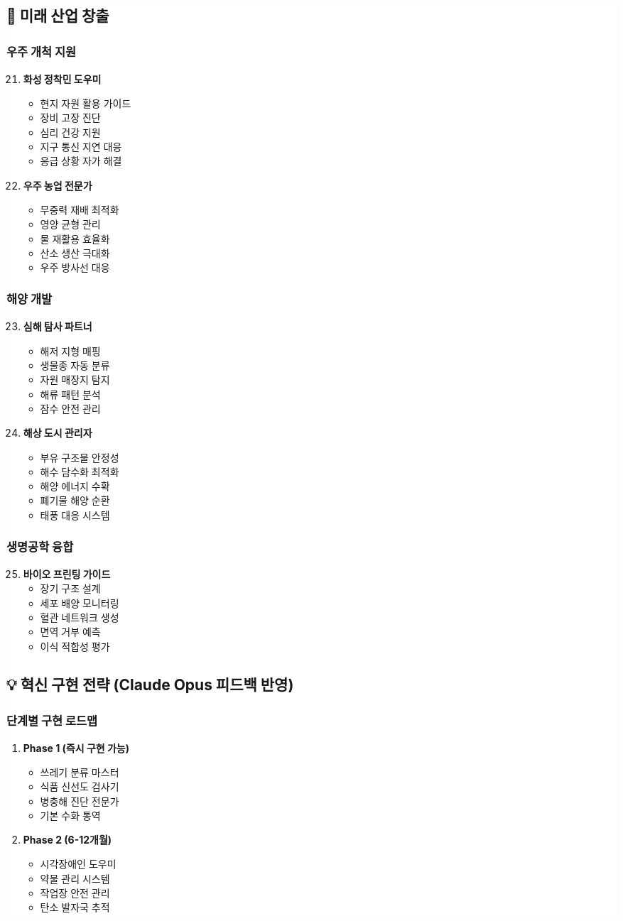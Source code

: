 ## 🚀 미래 산업 창출

### 우주 개척 지원
21. **화성 정착민 도우미**
    - 현지 자원 활용 가이드
    - 장비 고장 진단
    - 심리 건강 지원
    - 지구 통신 지연 대응
    - 응급 상황 자가 해결

22. **우주 농업 전문가**
    - 무중력 재배 최적화
    - 영양 균형 관리
    - 물 재활용 효율화
    - 산소 생산 극대화
    - 우주 방사선 대응

### 해양 개발
23. **심해 탐사 파트너**
    - 해저 지형 매핑
    - 생물종 자동 분류
    - 자원 매장지 탐지
    - 해류 패턴 분석
    - 잠수 안전 관리

24. **해상 도시 관리자**
    - 부유 구조물 안정성
    - 해수 담수화 최적화
    - 해양 에너지 수확
    - 폐기물 해양 순환
    - 태풍 대응 시스템

### 생명공학 융합
25. **바이오 프린팅 가이드**
    - 장기 구조 설계
    - 세포 배양 모니터링
    - 혈관 네트워크 생성
    - 면역 거부 예측
    - 이식 적합성 평가

## 💡 혁신 구현 전략 (Claude Opus 피드백 반영)

### 단계별 구현 로드맵
1. **Phase 1 (즉시 구현 가능)**
   - 쓰레기 분류 마스터
   - 식품 신선도 검사기
   - 병충해 진단 전문가
   - 기본 수화 통역

2. **Phase 2 (6-12개월)**
   - 시각장애인 도우미
   - 약물 관리 시스템
   - 작업장 안전 관리
   - 탄소 발자국 추적
